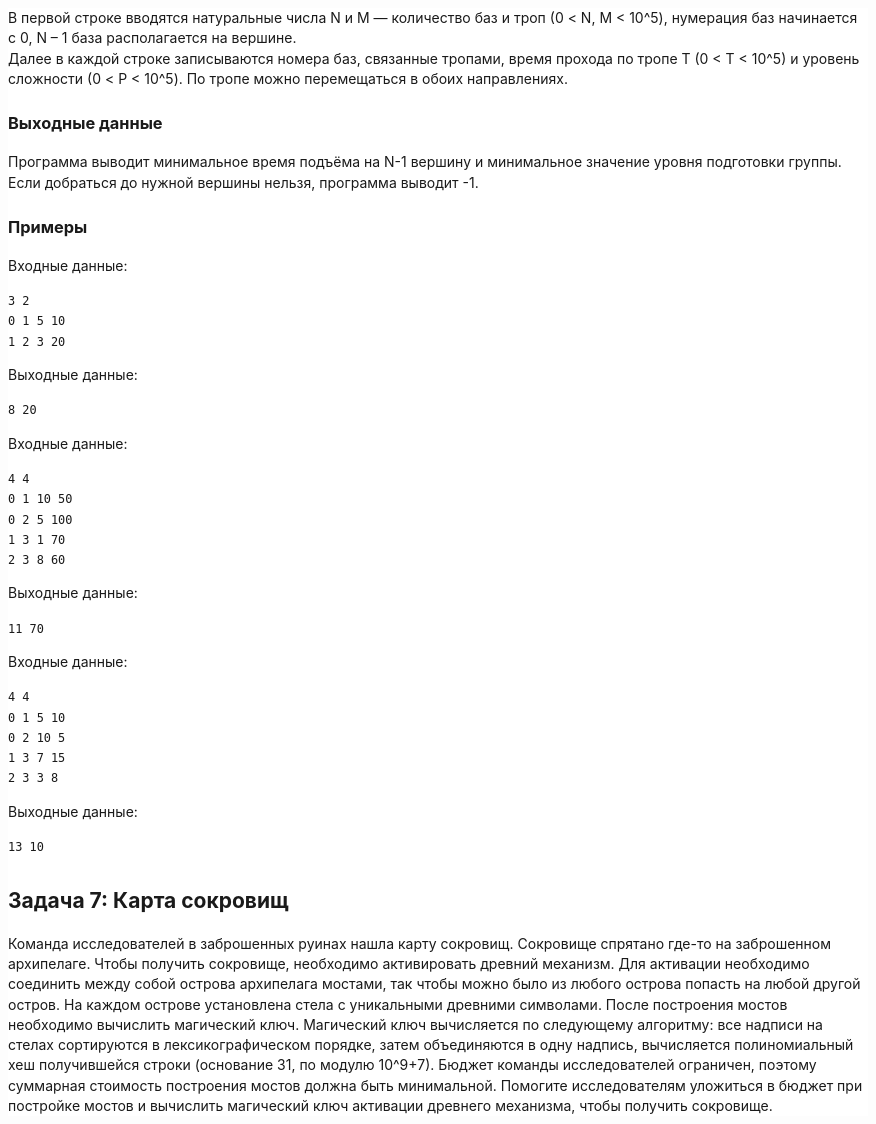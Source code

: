 В первой строке вводятся натуральные числа N и M — количество баз и троп (0 < N, M < 10^5), нумерация баз начинается с 0, N – 1 база располагается на вершине.  
Далее в каждой строке записываются номера баз, связанные тропами, время прохода по тропе T (0 < T < 10^5) и уровень сложности (0 < P < 10^5). По тропе можно перемещаться в обоих направлениях.

### Выходные данные

Программа выводит минимальное время подъёма на N-1 вершину и минимальное значение уровня подготовки группы. Если добраться до нужной вершины нельзя, программа выводит -1.

### Примеры

Входные данные:
```
3 2
0 1 5 10
1 2 3 20
```
Выходные данные:
```
8 20
```

Входные данные:
```
4 4
0 1 10 50
0 2 5 100
1 3 1 70
2 3 8 60
```
Выходные данные:
```
11 70
```

Входные данные:
```
4 4
0 1 5 10
0 2 10 5
1 3 7 15
2 3 3 8
```
Выходные данные:
```
13 10
```

## Задача 7: Карта сокровищ

Команда исследователей в заброшенных руинах нашла карту сокровищ. Сокровище спрятано где-то на заброшенном архипелаге. Чтобы получить сокровище, необходимо активировать древний механизм. Для активации необходимо соединить между собой острова архипелага мостами, так чтобы можно было из любого острова попасть на любой другой остров. На каждом острове установлена стела с уникальными древними символами. После построения мостов необходимо вычислить магический ключ. Магический ключ вычисляется по следующему алгоритму: все надписи на стелах сортируются в лексикографическом порядке, затем объединяются в одну надпись, вычисляется полиномиальный хеш получившейся строки (основание 31, по модулю 10^9+7). Бюджет команды исследователей ограничен, поэтому суммарная стоимость построения мостов должна быть минимальной. Помогите исследователям уложиться в бюджет при постройке мостов и вычислить магический ключ активации древнего механизма, чтобы получить сокровище.
